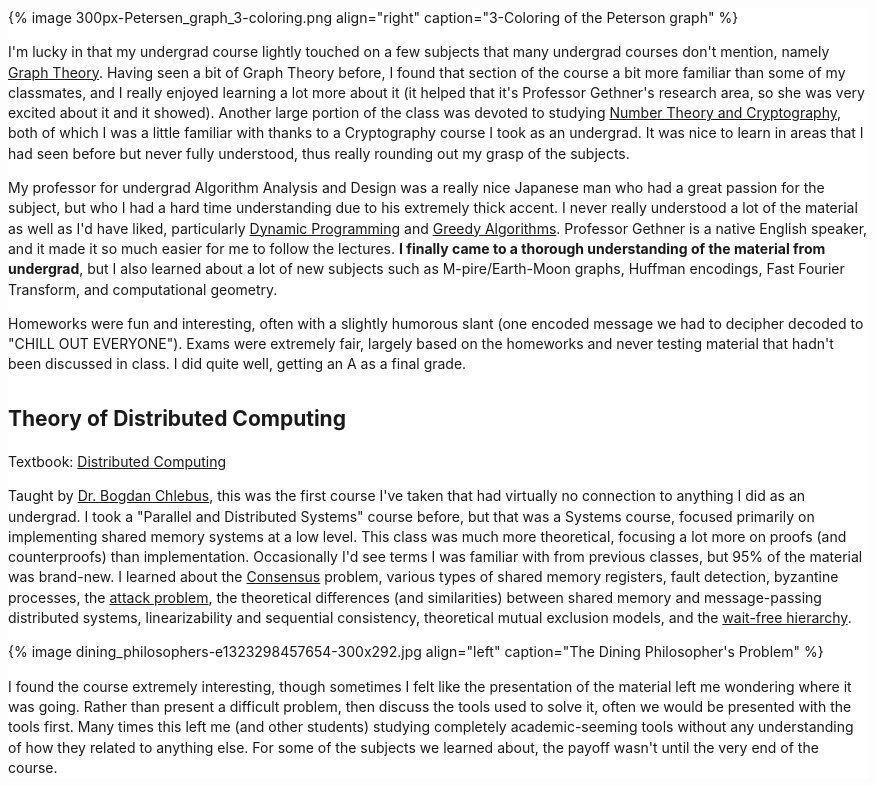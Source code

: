 {% image 300px-Petersen_graph_3-coloring.png align="right" caption="3-Coloring of the Peterson graph" %}

I'm lucky in that my undergrad course lightly touched on a few subjects that many undergrad courses don't mention, namely [Graph Theory](http://en.wikipedia.org/wiki/Graph_theory").  Having seen a bit of Graph Theory before, I found that section of the course a bit more familiar than some of my classmates, and I really enjoyed learning a lot more about it (it helped that it's Professor Gethner's research area, so she was very excited about it and it showed).  Another large portion of the class was devoted to studying [Number Theory and Cryptography](http://en.wikipedia.org/wiki/Number_theory"), both of which I was a little familiar with thanks to a Cryptography course I took as an undergrad.  It was nice to learn in areas that I had seen before but never fully understood, thus really rounding out my grasp of the subjects.

My professor for undergrad Algorithm Analysis and Design was a really nice Japanese man who had a great passion for the subject, but who I had a hard time understanding due to his extremely thick accent.  I never really understood a lot of the material as well as I'd have liked, particularly [Dynamic Programming](http://en.wikipedia.org/wiki/Dynamic_programming") and [Greedy Algorithms](http://wwwc3.lanl.gov/mega-math/gloss/compute/greedy.html").  Professor Gethner is a native English speaker, and it made it so much easier for me to follow the lectures.  **I finally came to a thorough understanding of the material from undergrad**, but I also learned about a lot of new subjects such as M-pire/Earth-Moon graphs, Huffman encodings, Fast Fourier Transform, and computational geometry.

Homeworks were fun and interesting, often with a slightly humorous slant (one encoded message we had to decipher decoded to "CHILL OUT EVERYONE").  Exams were extremely fair, largely based on the homeworks and never testing material that hadn't been discussed in class.  I did quite well, getting an A as a final grade.

## Theory of Distributed Computing

Textbook: [Distributed Computing](http://www.amazon.com/Distributed-Computing-Fundamentals-Simulations-Advanced/dp/0471453242/")

Taught by [Dr. Bogdan Chlebus](http://carbon.ucdenver.edu/~bchlebus/"), this was the first course I've taken that had virtually no connection to anything I did as an undergrad.  I took a "Parallel and Distributed Systems" course before, but that was a Systems course, focused primarily on implementing shared memory systems at a low level.  This class was much more theoretical, focusing a lot more on proofs (and counterproofs) than implementation.  Occasionally I'd see terms I was familiar with from previous classes, but 95% of the material was brand-new.  I learned about the [Consensus](http://en.wikipedia.org/wiki/Consensus_(computer_science)") problem, various types of shared memory registers, fault detection, byzantine processes, the [attack problem](http://en.wikipedia.org/wiki/Two_Generals'_Problem"), the theoretical differences (and similarities) between shared memory and message-passing distributed systems, linearizability and sequential consistency, theoretical mutual exclusion models, and the [wait-free hierarchy](http://smartech.gatech.edu/handle/1853/6710").

{% image dining_philosophers-e1323298457654-300x292.jpg align="left" caption="The Dining Philosopher&#039;s Problem" %}

I found the course extremely interesting, though sometimes I felt like the presentation of the material left me wondering where it was going.  Rather than present a difficult problem, then discuss the tools used to solve it, often we would be presented with the tools first.  Many times this left me (and other students) studying completely academic-seeming tools without any understanding of how they related to anything else.  For some of the subjects we learned about, the payoff wasn't until the very end of the course.
